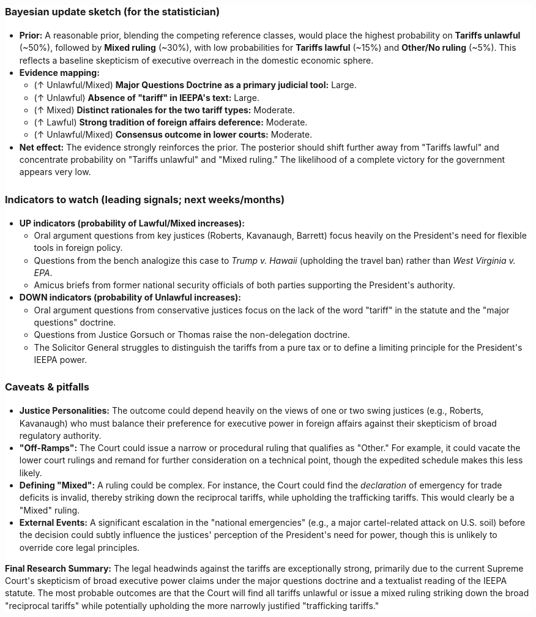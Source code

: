 ### Bayesian update sketch (for the statistician)
*   **Prior:** A reasonable prior, blending the competing reference classes, would place the highest probability on **Tariffs unlawful** (~50%), followed by **Mixed ruling** (~30%), with low probabilities for **Tariffs lawful** (~15%) and **Other/No ruling** (~5%). This reflects a baseline skepticism of executive overreach in the domestic economic sphere.
*   **Evidence mapping:**
    *   (↑ Unlawful/Mixed) **Major Questions Doctrine as a primary judicial tool:** Large.
    *   (↑ Unlawful) **Absence of "tariff" in IEEPA's text:** Large.
    *   (↑ Mixed) **Distinct rationales for the two tariff types:** Moderate.
    *   (↑ Lawful) **Strong tradition of foreign affairs deference:** Moderate.
    *   (↑ Unlawful/Mixed) **Consensus outcome in lower courts:** Moderate.
*   **Net effect:** The evidence strongly reinforces the prior. The posterior should shift further away from "Tariffs lawful" and concentrate probability on "Tariffs unlawful" and "Mixed ruling." The likelihood of a complete victory for the government appears very low.

### Indicators to watch (leading signals; next weeks/months)
*   **UP indicators (probability of Lawful/Mixed increases):**
    *   Oral argument questions from key justices (Roberts, Kavanaugh, Barrett) focus heavily on the President's need for flexible tools in foreign policy.
    *   Questions from the bench analogize this case to *Trump v. Hawaii* (upholding the travel ban) rather than *West Virginia v. EPA*.
    *   Amicus briefs from former national security officials of both parties supporting the President's authority.
*   **DOWN indicators (probability of Unlawful increases):**
    *   Oral argument questions from conservative justices focus on the lack of the word "tariff" in the statute and the "major questions" doctrine.
    *   Questions from Justice Gorsuch or Thomas raise the non-delegation doctrine.
    *   The Solicitor General struggles to distinguish the tariffs from a pure tax or to define a limiting principle for the President's IEEPA power.

### Caveats & pitfalls
*   **Justice Personalities:** The outcome could depend heavily on the views of one or two swing justices (e.g., Roberts, Kavanaugh) who must balance their preference for executive power in foreign affairs against their skepticism of broad regulatory authority.
*   **"Off-Ramps":** The Court could issue a narrow or procedural ruling that qualifies as "Other." For example, it could vacate the lower court rulings and remand for further consideration on a technical point, though the expedited schedule makes this less likely.
*   **Defining "Mixed":** A ruling could be complex. For instance, the Court could find the *declaration* of emergency for trade deficits is invalid, thereby striking down the reciprocal tariffs, while upholding the trafficking tariffs. This would clearly be a "Mixed" ruling.
*   **External Events:** A significant escalation in the "national emergencies" (e.g., a major cartel-related attack on U.S. soil) before the decision could subtly influence the justices' perception of the President's need for power, though this is unlikely to override core legal principles.

**Final Research Summary:** The legal headwinds against the tariffs are exceptionally strong, primarily due to the current Supreme Court's skepticism of broad executive power claims under the major questions doctrine and a textualist reading of the IEEPA statute. The most probable outcomes are that the Court will find all tariffs unlawful or issue a mixed ruling striking down the broad "reciprocal tariffs" while potentially upholding the more narrowly justified "trafficking tariffs."
